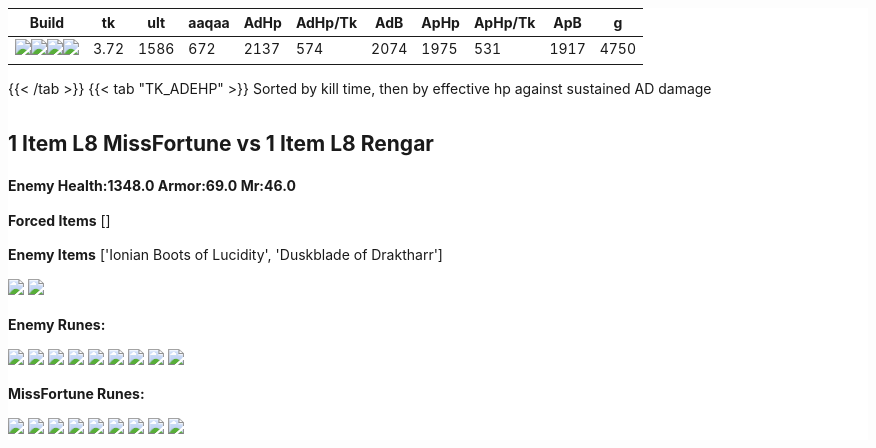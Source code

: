 



 Build |tk|ult|aaqaa|AdHp|AdHp/Tk|AdB|ApHp|ApHp/Tk|ApB|g
-|-|-|-|-|-|-|-|-|-|-
![](/item/6691.png)![](/item/1001.png)![](/item/1053.png)![](/item/1055.png)|3.72|1586|672|2137|574|2074|1975|531|1917|4750
{{< /tab >}}
{{< tab "TK_ADEHP" >}}
Sorted by kill time, then by effective hp against sustained AD damage
## 1 Item L8 MissFortune vs 1 Item L8 Rengar

**Enemy Health:1348.0 Armor:69.0 Mr:46.0**


**Forced Items** []








**Enemy Items** ['Ionian Boots of Lucidity', 'Duskblade of Draktharr']





![](/item/3158.png)
![](/item/6691.png)



**Enemy Runes:**





![](/Styles/Inspiration/FirstStrike/FirstStrike.png)
![](/Styles/Inspiration/MagicalFootwear/MagicalFootwear.png)
![](/Styles/Inspiration/FuturesMarket/FuturesMarket.png)
![](/Styles/Inspiration/CosmicInsight/CosmicInsight.png)
![](/Styles/Domination/SuddenImpact/SuddenImpact.png)
![](/Styles/Domination/TreasureHunter/TreasureHunter.png)
![](/StatMods/StatModsAdaptiveForceIcon.png)
![](/StatMods/StatModsAdaptiveForceIcon.png)
![](/StatMods/StatModsArmorIcon.png)



**MissFortune Runes:**


![](/Styles/Sorcery/ArcaneComet/ArcaneComet.png)
![](/Styles/Sorcery/ManaflowBand/ManaflowBand.png)
![](/Styles/Sorcery/AbsoluteFocus/AbsoluteFocus.png)
![](/Styles/Sorcery/GatheringStorm/GatheringStorm.png)
![](/Styles/Domination/EyeballCollection/EyeballCollection.png)
![](/Styles/Domination/TreasureHunter/TreasureHunter.png)
![](/StatMods/StatModsAdaptiveForceIcon.png)
![](/StatMods/StatModsAdaptiveForceIcon.png)
![](/StatMods/StatModsArmorIcon.png)